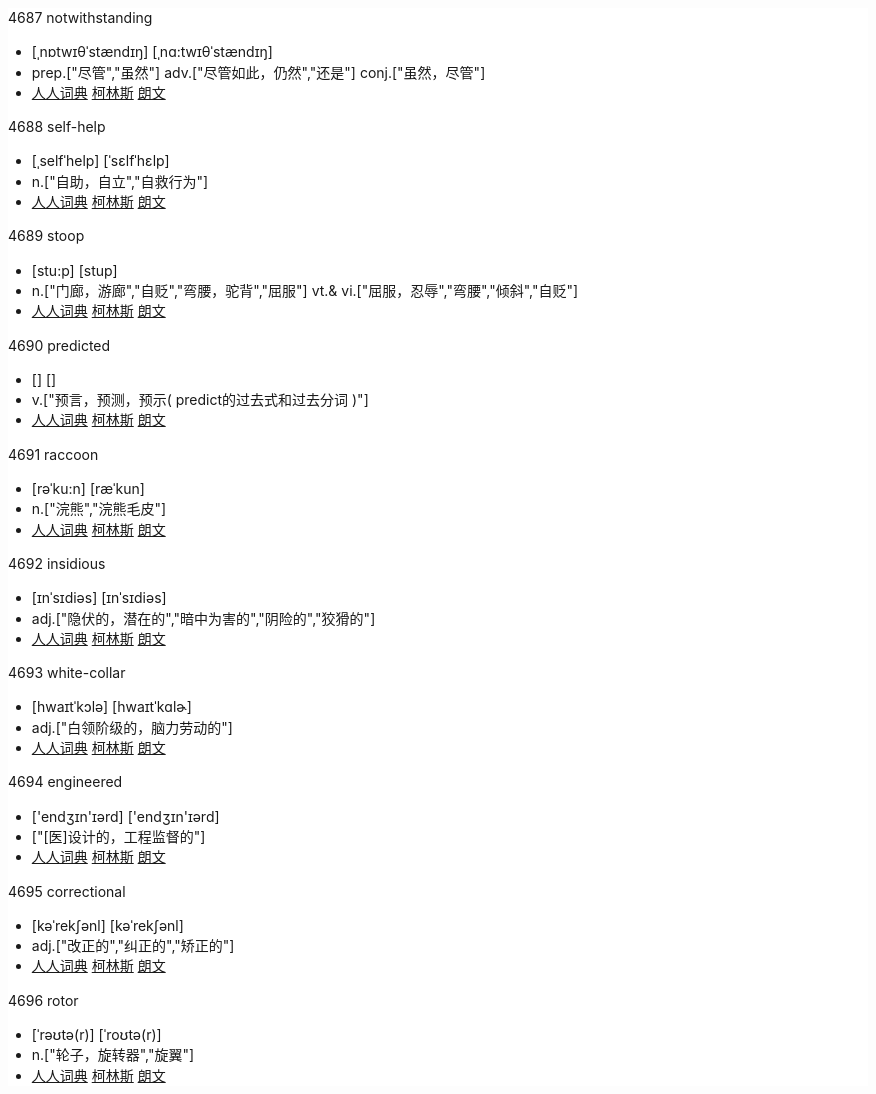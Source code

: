 4687 notwithstanding 
- [ˌnɒtwɪθˈstændɪŋ]  [ˌnɑ:twɪθˈstændɪŋ] 
- prep.["尽管","虽然"]  adv.["尽管如此，仍然","还是"]  conj.["虽然，尽管"]   
- [人人词典](https://www.91dict.com/words?w=notwithstanding) [柯林斯](https://www.collinsdictionary.com/zh/dictionary/english/notwithstanding) [朗文](https://www.ldoceonline.com/dictionary/notwithstanding) 

4688 self-help 
- [ˌselfˈhelp]  [ˈsɛlfˈhɛlp] 
- n.["自助，自立","自救行为"]   
- [人人词典](https://www.91dict.com/words?w=self-help) [柯林斯](https://www.collinsdictionary.com/zh/dictionary/english/self-help) [朗文](https://www.ldoceonline.com/dictionary/self-help) 

4689 stoop 
- [stu:p]  [stup] 
- n.["门廊，游廊","自贬","弯腰，驼背","屈服"]  vt.& vi.["屈服，忍辱","弯腰","倾斜","自贬"]   
- [人人词典](https://www.91dict.com/words?w=stoop) [柯林斯](https://www.collinsdictionary.com/zh/dictionary/english/stoop) [朗文](https://www.ldoceonline.com/dictionary/stoop) 

4690 predicted 
- []  [] 
- v.["预言，预测，预示( predict的过去式和过去分词 )"]   
- [人人词典](https://www.91dict.com/words?w=predicted) [柯林斯](https://www.collinsdictionary.com/zh/dictionary/english/predicted) [朗文](https://www.ldoceonline.com/dictionary/predicted) 

4691 raccoon 
- [rəˈku:n]  [ræˈkun] 
- n.["浣熊","浣熊毛皮"]   
- [人人词典](https://www.91dict.com/words?w=raccoon) [柯林斯](https://www.collinsdictionary.com/zh/dictionary/english/raccoon) [朗文](https://www.ldoceonline.com/dictionary/raccoon) 

4692 insidious 
- [ɪnˈsɪdiəs]  [ɪnˈsɪdiəs] 
- adj.["隐伏的，潜在的","暗中为害的","阴险的","狡猾的"]   
- [人人词典](https://www.91dict.com/words?w=insidious) [柯林斯](https://www.collinsdictionary.com/zh/dictionary/english/insidious) [朗文](https://www.ldoceonline.com/dictionary/insidious) 

4693 white-collar 
- [hwaɪtˈkɔlə]  [hwaɪtˈkɑlɚ] 
- adj.["白领阶级的，脑力劳动的"]   
- [人人词典](https://www.91dict.com/words?w=white-collar) [柯林斯](https://www.collinsdictionary.com/zh/dictionary/english/white-collar) [朗文](https://www.ldoceonline.com/dictionary/white-collar) 

4694 engineered 
- ['endʒɪn'ɪərd]  ['endʒɪn'ɪərd] 
- ["[医]设计的，工程监督的"]   
- [人人词典](https://www.91dict.com/words?w=engineered) [柯林斯](https://www.collinsdictionary.com/zh/dictionary/english/engineered) [朗文](https://www.ldoceonline.com/dictionary/engineered) 

4695 correctional 
- [kəˈrekʃənl]  [kəˈrekʃənl] 
- adj.["改正的","纠正的","矫正的"]   
- [人人词典](https://www.91dict.com/words?w=correctional) [柯林斯](https://www.collinsdictionary.com/zh/dictionary/english/correctional) [朗文](https://www.ldoceonline.com/dictionary/correctional) 

4696 rotor 
- [ˈrəʊtə(r)]  [ˈroʊtə(r)] 
- n.["轮子，旋转器","旋翼"]   
- [人人词典](https://www.91dict.com/words?w=rotor) [柯林斯](https://www.collinsdictionary.com/zh/dictionary/english/rotor) [朗文](https://www.ldoceonline.com/dictionary/rotor) 
